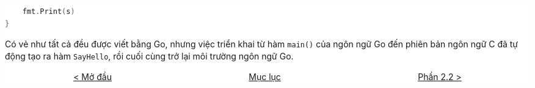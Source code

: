 ```go
    fmt.Print(s)
}
```

Có vẻ như tất cả đều được viết bằng Go, nhưng việc triển khai từ hàm `main()` của ngôn ngữ Go đến phiên bản ngôn ngữ C đã tự động tạo ra hàm `SayHello`, rồi cuối cùng trở lại môi trường ngôn ngữ Go.

<div style="display: flex; justify-content: space-around;">
<span> <a href="./README.md">&lt Mở đầu</a>
</span>
<span><a href="../SUMMARY.md"> Mục lục</a>  </span> 
<span> <a href="./ch2-02-cgo-foundation.md">Phần 2.2 &gt</a> </span>
</div>